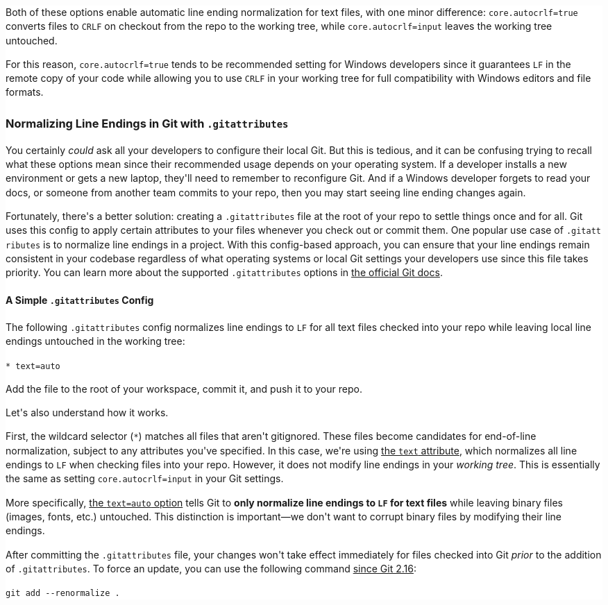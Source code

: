 Both of these options enable automatic line ending normalization for text files, with one minor difference: `core.autocrlf=true` converts files to `CRLF` on checkout from the repo to the working tree, while `core.autocrlf=input` leaves the working tree untouched.

For this reason, `core.autocrlf=true` tends to be recommended setting for Windows developers since it guarantees `LF` in the remote copy of your code while allowing you to use `CRLF` in your working tree for full compatibility with Windows editors and file formats.

### Normalizing Line Endings in Git with `.gitattributes`

You certainly _could_ ask all your developers to configure their local Git. But this is tedious, and it can be confusing trying to recall what these options mean since their recommended usage depends on your operating system. If a developer installs a new environment or gets a new laptop, they'll need to remember to reconfigure Git. And if a Windows developer forgets to read your docs, or someone from another team commits to your repo, then you may start seeing line ending changes again.

Fortunately, there's a better solution: creating a `.gitattributes` file at the root of your repo to settle things once and for all. Git uses this config to apply certain attributes to your files whenever you check out or commit them. One popular use case of `.gitattributes` is to normalize line endings in a project. With this config-based approach, you can ensure that your line endings remain consistent in your codebase regardless of what operating systems or local Git settings your developers use since this file takes priority. You can learn more about the supported `.gitattributes` options in [the official Git docs](https://git-scm.com/docs/gitattributes).

#### A Simple `.gitattributes` Config

The following `.gitattributes` config normalizes line endings to `LF` for all text files checked into your repo while leaving local line endings untouched in the working tree:

```bash {data-file=".gitattributes" data-copyable=true}
* text=auto
```

Add the file to the root of your workspace, commit it, and push it to your repo.

Let's also understand how it works.

First, the wildcard selector (`*`) matches all files that aren't gitignored. These files become candidates for end-of-line normalization, subject to any attributes you've specified. In this case, we're using [the `text` attribute](https://git-scm.com/docs/gitattributes#_text), which normalizes all line endings to `LF` when checking files into your repo. However, it does not modify line endings in your _working tree_. This is essentially the same as setting `core.autocrlf=input` in your Git settings.

More specifically, [the `text=auto` option](https://git-scm.com/docs/gitattributes#Documentation/gitattributes.txt-Settostringvalueauto) tells Git to **only normalize line endings to `LF` for text files** while leaving binary files (images, fonts, etc.) untouched. This distinction is important—we don't want to corrupt binary files by modifying their line endings.

After committing the `.gitattributes` file, your changes won't take effect immediately for files checked into Git _prior_ to the addition of `.gitattributes`. To force an update, you can use the following command [since Git 2.16](https://stackoverflow.com/a/50645024/5323344):

```{data-copyable=true}
git add --renormalize .
```
